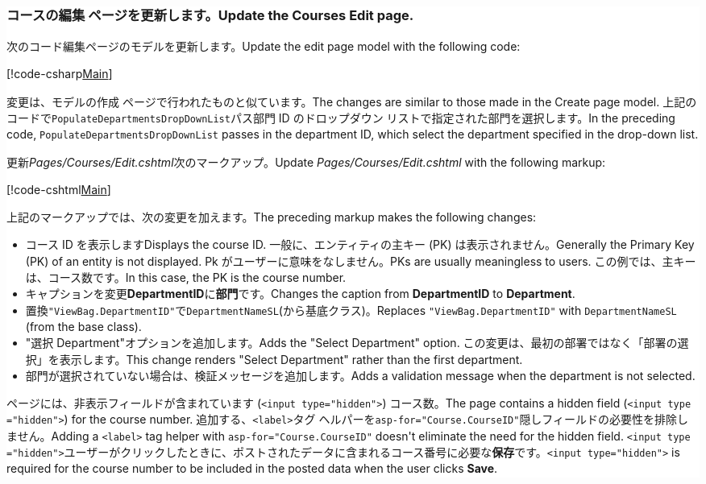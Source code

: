 ### <a name="update-the-courses-edit-page"></a><span data-ttu-id="14f4f-146">コースの編集 ページを更新します。</span><span class="sxs-lookup"><span data-stu-id="14f4f-146">Update the Courses Edit page.</span></span>

<span data-ttu-id="14f4f-147">次のコード編集ページのモデルを更新します。</span><span class="sxs-lookup"><span data-stu-id="14f4f-147">Update the edit page model with the following code:</span></span>

[!code-csharp[Main](intro/samples/cu/Pages/Courses/Edit.cshtml.cs?highlight=8,28,35,36,40,47-)]

<span data-ttu-id="14f4f-148">変更は、モデルの作成 ページで行われたものと似ています。</span><span class="sxs-lookup"><span data-stu-id="14f4f-148">The changes are similar to those made in the Create page model.</span></span> <span data-ttu-id="14f4f-149">上記のコードで`PopulateDepartmentsDropDownList`パス部門 ID のドロップダウン リストで指定された部門を選択します。</span><span class="sxs-lookup"><span data-stu-id="14f4f-149">In the preceding code, `PopulateDepartmentsDropDownList` passes in the department ID, which select the department specified in the drop-down list.</span></span>

<span data-ttu-id="14f4f-150">更新*Pages/Courses/Edit.cshtml*次のマークアップ。</span><span class="sxs-lookup"><span data-stu-id="14f4f-150">Update *Pages/Courses/Edit.cshtml* with the following markup:</span></span>

[!code-cshtml[Main](intro/samples/cu/Pages/Courses/Edit.cshtml?highlight=17-20,32-35)]

<span data-ttu-id="14f4f-151">上記のマークアップでは、次の変更を加えます。</span><span class="sxs-lookup"><span data-stu-id="14f4f-151">The preceding markup makes the following changes:</span></span>

* <span data-ttu-id="14f4f-152">コース ID を表示します</span><span class="sxs-lookup"><span data-stu-id="14f4f-152">Displays the course ID.</span></span> <span data-ttu-id="14f4f-153">一般に、エンティティの主キー (PK) は表示されません。</span><span class="sxs-lookup"><span data-stu-id="14f4f-153">Generally the Primary Key (PK) of an entity is not displayed.</span></span> <span data-ttu-id="14f4f-154">Pk がユーザーに意味をなしません。</span><span class="sxs-lookup"><span data-stu-id="14f4f-154">PKs are usually meaningless to users.</span></span> <span data-ttu-id="14f4f-155">この例では、主キーは、コース数です。</span><span class="sxs-lookup"><span data-stu-id="14f4f-155">In this case, the PK is the course number.</span></span>
* <span data-ttu-id="14f4f-156">キャプションを変更**DepartmentID**に**部門**です。</span><span class="sxs-lookup"><span data-stu-id="14f4f-156">Changes the caption from **DepartmentID** to **Department**.</span></span>
* <span data-ttu-id="14f4f-157">置換`"ViewBag.DepartmentID"`で`DepartmentNameSL`(から基底クラス)。</span><span class="sxs-lookup"><span data-stu-id="14f4f-157">Replaces `"ViewBag.DepartmentID"` with `DepartmentNameSL` (from the base class).</span></span>
* <span data-ttu-id="14f4f-158">"選択 Department"オプションを追加します。</span><span class="sxs-lookup"><span data-stu-id="14f4f-158">Adds the "Select Department" option.</span></span> <span data-ttu-id="14f4f-159">この変更は、最初の部署ではなく「部署の選択」を表示します。</span><span class="sxs-lookup"><span data-stu-id="14f4f-159">This change renders "Select Department" rather than the first department.</span></span>
* <span data-ttu-id="14f4f-160">部門が選択されていない場合は、検証メッセージを追加します。</span><span class="sxs-lookup"><span data-stu-id="14f4f-160">Adds a validation message when the department is not selected.</span></span>

<span data-ttu-id="14f4f-161">ページには、非表示フィールドが含まれています (`<input type="hidden">`) コース数。</span><span class="sxs-lookup"><span data-stu-id="14f4f-161">The page contains a hidden field (`<input type="hidden">`) for the course number.</span></span> <span data-ttu-id="14f4f-162">追加する、`<label>`タグ ヘルパーを`asp-for="Course.CourseID"`隠しフィールドの必要性を排除しません。</span><span class="sxs-lookup"><span data-stu-id="14f4f-162">Adding a `<label>` tag helper with `asp-for="Course.CourseID"` doesn't eliminate the need for the hidden field.</span></span> <span data-ttu-id="14f4f-163">`<input type="hidden">`ユーザーがクリックしたときに、ポストされたデータに含まれるコース番号に必要な**保存**です。</span><span class="sxs-lookup"><span data-stu-id="14f4f-163">`<input type="hidden">` is required for the course number to be included in the posted data when the user clicks **Save**.</span></span>
